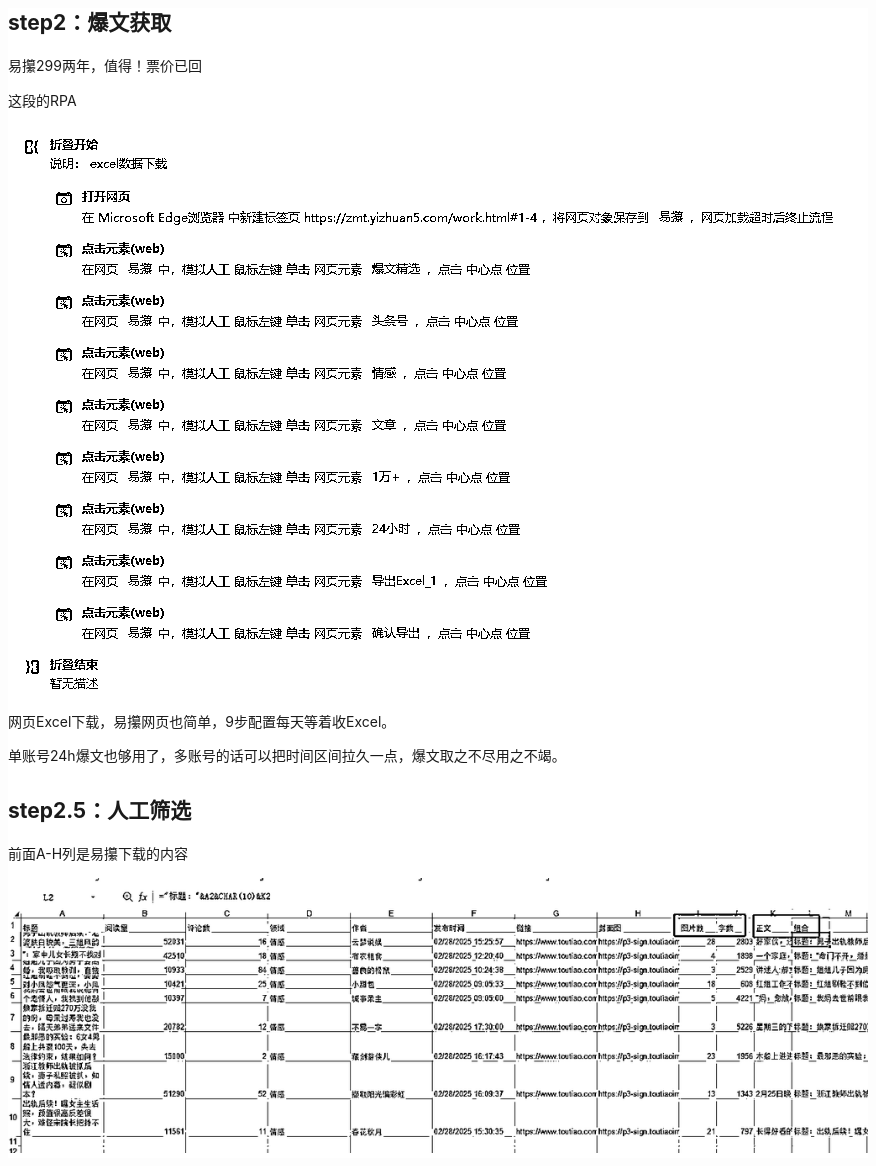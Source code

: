 ## step2：爆文获取

易攥299两年，值得！票价已回

这段的RPA

![](img/034b91301ecfc8948d6bd630597d1c15.png)

网页Excel下载，易攥网页也简单，9步配置每天等着收Excel。

单账号24h爆文也够用了，多账号的话可以把时间区间拉久一点，爆文取之不尽用之不竭。

## step2.5：人工筛选

前面A-H列是易攥下载的内容

![](img/342de1fdf07bfcb66e3234a11411cc0e.png)
